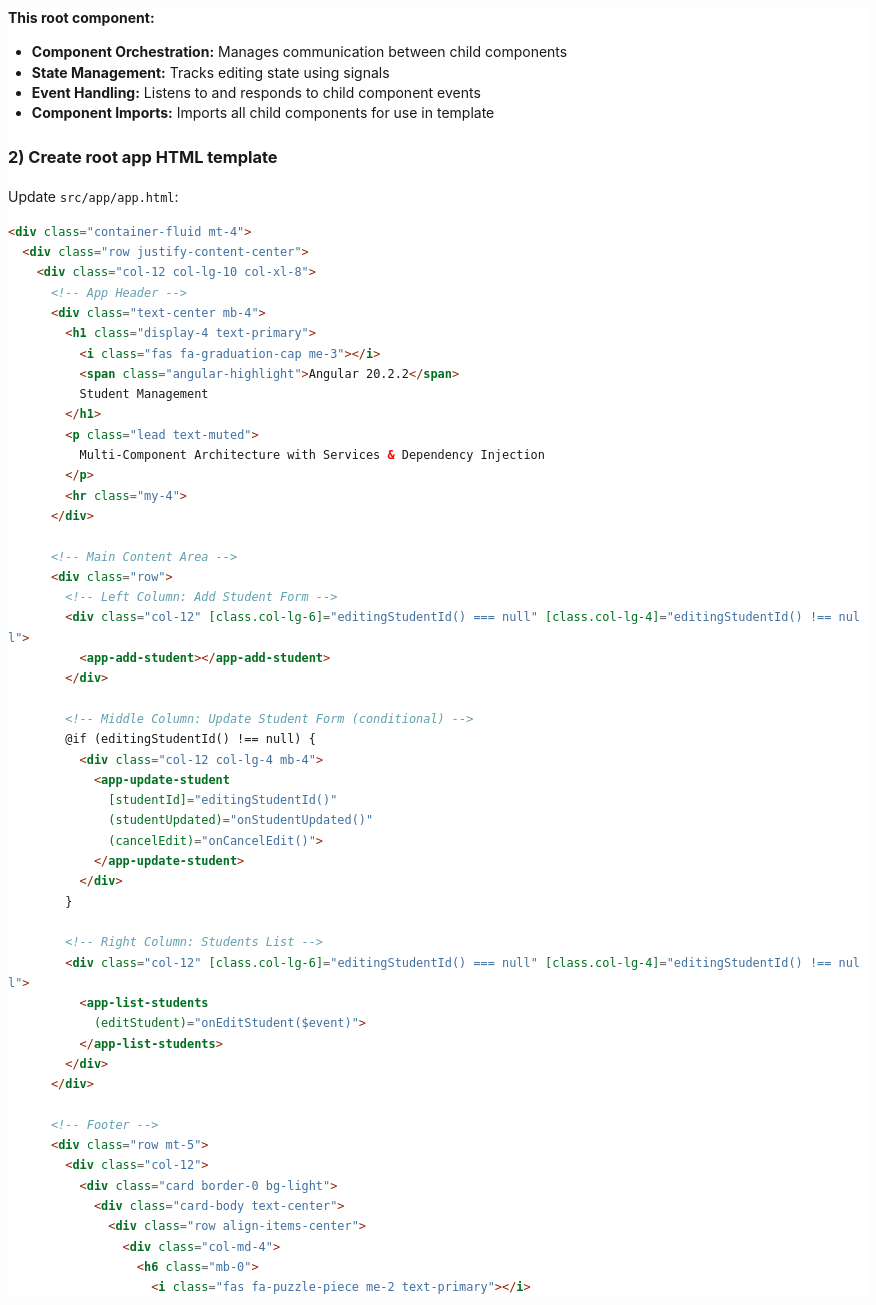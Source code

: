 **This root component:**

- **Component Orchestration:** Manages communication between child components  
- **State Management:** Tracks editing state using signals  
- **Event Handling:** Listens to and responds to child component events  
- **Component Imports:** Imports all child components for use in template

### 2) Create root app HTML template

Update `src/app/app.html`:

```html
<div class="container-fluid mt-4">
  <div class="row justify-content-center">
    <div class="col-12 col-lg-10 col-xl-8">
      <!-- App Header -->
      <div class="text-center mb-4">
        <h1 class="display-4 text-primary">
          <i class="fas fa-graduation-cap me-3"></i>
          <span class="angular-highlight">Angular 20.2.2</span> 
          Student Management
        </h1>
        <p class="lead text-muted">
          Multi-Component Architecture with Services & Dependency Injection
        </p>
        <hr class="my-4">
      </div>

      <!-- Main Content Area -->
      <div class="row">
        <!-- Left Column: Add Student Form -->
        <div class="col-12" [class.col-lg-6]="editingStudentId() === null" [class.col-lg-4]="editingStudentId() !== null">
          <app-add-student></app-add-student>
        </div>

        <!-- Middle Column: Update Student Form (conditional) -->
        @if (editingStudentId() !== null) {
          <div class="col-12 col-lg-4 mb-4">
            <app-update-student 
              [studentId]="editingStudentId()"
              (studentUpdated)="onStudentUpdated()"
              (cancelEdit)="onCancelEdit()">
            </app-update-student>
          </div>
        }

        <!-- Right Column: Students List -->
        <div class="col-12" [class.col-lg-6]="editingStudentId() === null" [class.col-lg-4]="editingStudentId() !== null">
          <app-list-students 
            (editStudent)="onEditStudent($event)">
          </app-list-students>
        </div>
      </div>

      <!-- Footer -->
      <div class="row mt-5">
        <div class="col-12">
          <div class="card border-0 bg-light">
            <div class="card-body text-center">
              <div class="row align-items-center">
                <div class="col-md-4">
                  <h6 class="mb-0">
                    <i class="fas fa-puzzle-piece me-2 text-primary"></i>
```